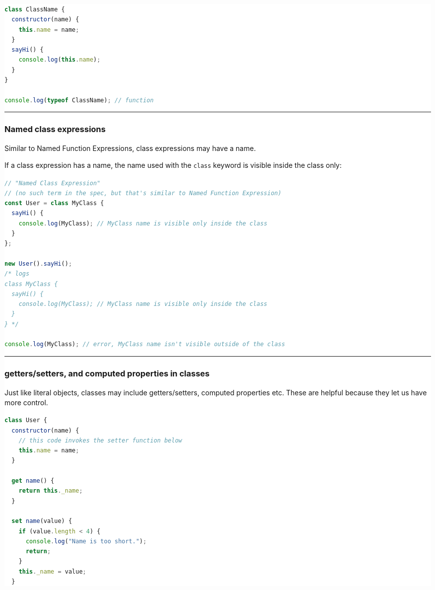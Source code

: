 ```js
class ClassName {
  constructor(name) {
    this.name = name;
  }
  sayHi() {
    console.log(this.name);
  }
}

console.log(typeof ClassName); // function
```

<hr>

### Named class expressions

Similar to Named Function Expressions, class expressions may have a name.

If a class expression has a name, the name used with the `class` keyword is visible inside the class only:

```js
// "Named Class Expression"
// (no such term in the spec, but that's similar to Named Function Expression)
const User = class MyClass {
  sayHi() {
    console.log(MyClass); // MyClass name is visible only inside the class
  }
};

new User().sayHi();
/* logs 
class MyClass {
  sayHi() {
    console.log(MyClass); // MyClass name is visible only inside the class
  }
} */

console.log(MyClass); // error, MyClass name isn't visible outside of the class
```

<hr>

### getters/setters, and computed properties in classes

Just like literal objects, classes may include getters/setters, computed properties etc. These are helpful because they let us have more control.

```js
class User {
  constructor(name) {
    // this code invokes the setter function below
    this.name = name;
  }

  get name() {
    return this._name;
  }

  set name(value) {
    if (value.length < 4) {
      console.log("Name is too short.");
      return;
    }
    this._name = value;
  }
```